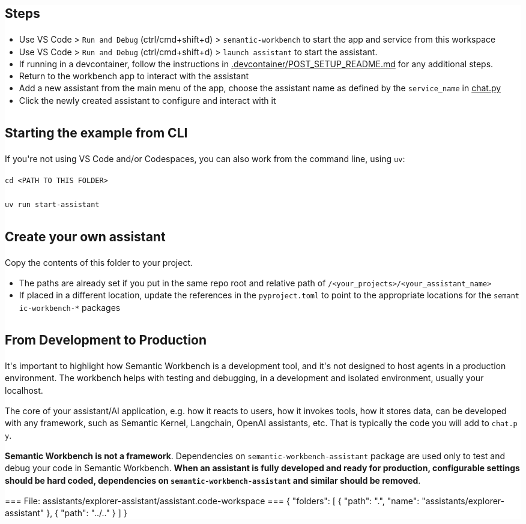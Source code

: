 ## Steps

- Use VS Code > `Run and Debug` (ctrl/cmd+shift+d) > `semantic-workbench` to start the app and service from this workspace
- Use VS Code > `Run and Debug` (ctrl/cmd+shift+d) > `launch assistant` to start the assistant.
- If running in a devcontainer, follow the instructions in [.devcontainer/POST_SETUP_README.md](../../.devcontainer/POST_SETUP_README.md#start-the-app-and-service) for any additional steps.
- Return to the workbench app to interact with the assistant
- Add a new assistant from the main menu of the app, choose the assistant name as defined by the `service_name` in [chat.py](./explorer_assistant/chat.py)
- Click the newly created assistant to configure and interact with it

## Starting the example from CLI

If you're not using VS Code and/or Codespaces, you can also work from the
command line, using `uv`:

```
cd <PATH TO THIS FOLDER>

uv run start-assistant
```

## Create your own assistant

Copy the contents of this folder to your project.

- The paths are already set if you put in the same repo root and relative path of `/<your_projects>/<your_assistant_name>`
- If placed in a different location, update the references in the `pyproject.toml` to point to the appropriate locations for the `semantic-workbench-*` packages

## From Development to Production

It's important to highlight how Semantic Workbench is a development tool, and it's not designed to host agents in
a production environment. The workbench helps with testing and debugging, in a development and isolated environment, usually your localhost.

The core of your assistant/AI application, e.g. how it reacts to users, how it invokes tools, how it stores data, can be
developed with any framework, such as Semantic Kernel, Langchain, OpenAI assistants, etc. That is typically the code
you will add to `chat.py`.

**Semantic Workbench is not a framework**. Dependencies on `semantic-workbench-assistant` package are used only to test and debug your code in Semantic Workbench. **When an assistant is fully developed and ready for production, configurable settings should be hard coded, dependencies on `semantic-workbench-assistant` and similar should be removed**.


=== File: assistants/explorer-assistant/assistant.code-workspace ===
{
  "folders": [
    {
      "path": ".",
      "name": "assistants/explorer-assistant"
    },
    {
      "path": "../.."
    }
  ]
}

